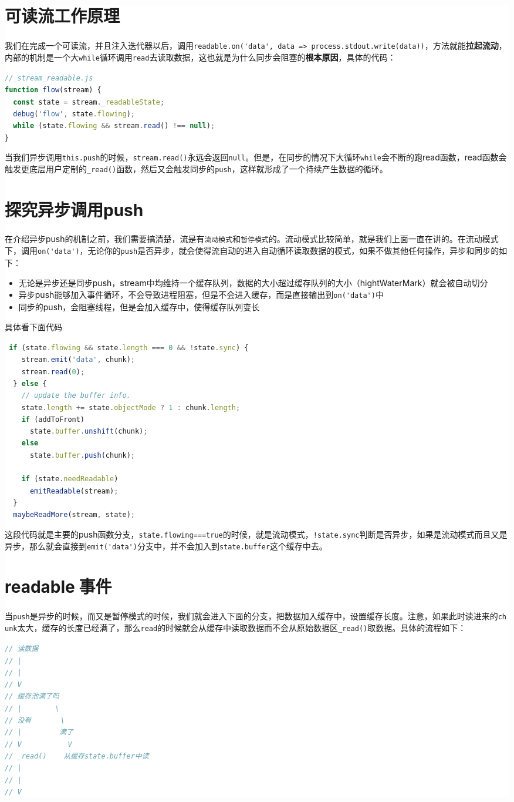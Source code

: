 
# 可读流工作原理

我们在完成一个可读流，并且注入迭代器以后，调用```readable.on('data', data => process.stdout.write(data))```，方法就能**拉起流动**，内部的机制是一个大```while```循环调用```read```去读取数据，这也就是为什么同步会阻塞的**根本原因**，具体的代码：
```js
//_stream_readable.js
function flow(stream) {
  const state = stream._readableState;
  debug('flow', state.flowing);
  while (state.flowing && stream.read() !== null);
}
```
当我们异步调用```this.push```的时候，```stream.read()```永远会返回```null```。但是，在同步的情况下大循环```while```会不断的跑read函数，read函数会触发更底层用户定制的```_read()```函数，然后又会触发同步的```push```，这样就形成了一个持续产生数据的循环。

# 探究异步调用push
在介绍异步push的机制之前，我们需要搞清楚，流是有```流动模式```和```暂停模式```的。流动模式比较简单，就是我们上面一直在讲的。在流动模式下，调用```on('data')```，无论你的```push```是否异步，就会使得流自动的进入自动循环读取数据的模式，如果不做其他任何操作，异步和同步的如下：

- 无论是异步还是同步push，stream中均维持一个缓存队列，数据的大小超过缓存队列的大小（hightWaterMark）就会被自动切分
- 异步push能够加入事件循环，不会导致进程阻塞，但是不会进入缓存，而是直接输出到```on('data')```中
- 同步的push，会阻塞线程，但是会加入缓存中，使得缓存队列变长


具体看下面代码
```js
 if (state.flowing && state.length === 0 && !state.sync) {
    stream.emit('data', chunk);
    stream.read(0);
  } else {
    // update the buffer info.
    state.length += state.objectMode ? 1 : chunk.length;
    if (addToFront)
      state.buffer.unshift(chunk);
    else
      state.buffer.push(chunk);

    if (state.needReadable)
      emitReadable(stream);
  }
  maybeReadMore(stream, state);
```
这段代码就是主要的push函数分支，```state.flowing===true```的时候，就是流动模式，```!state.sync```判断是否异步，如果是流动模式而且又是异步，那么就会直接到```emit('data')```分支中，并不会加入到```state.buffer```这个缓存中去。

# readable 事件
当```push```是异步的时候，而又是暂停模式的时候，我们就会进入下面的分支，把数据加入缓存中，设置缓存长度。注意，如果此时读进来的```chunk```太大，缓存的长度已经满了，那么```read```的时候就会从缓存中读取数据而不会从原始数据区```_read()```取数据。具体的流程如下：
```js
// 读数据
// |
// |
// V
// 缓存池满了吗
// |        \
// 没有       \
// |         满了
// V           V
// _read()    从缓存state.buffer中读
// |
// |
// V
```